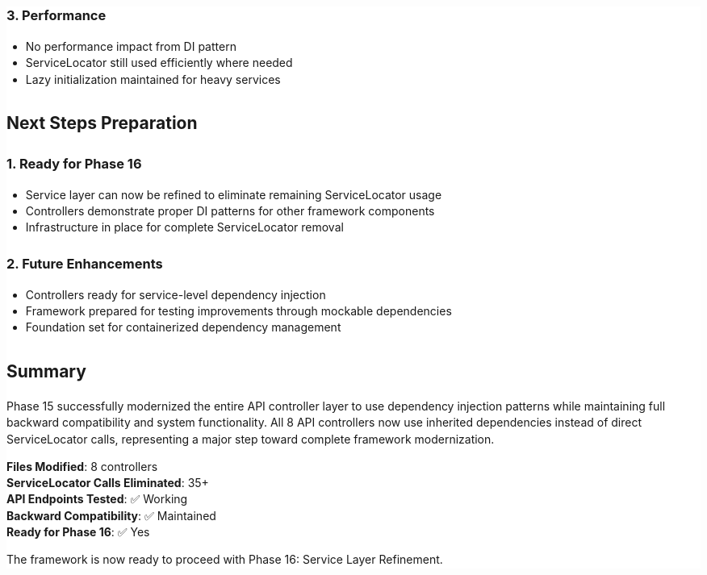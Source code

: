 ### 3. Performance
- No performance impact from DI pattern
- ServiceLocator still used efficiently where needed
- Lazy initialization maintained for heavy services

## Next Steps Preparation

### 1. Ready for Phase 16
- Service layer can now be refined to eliminate remaining ServiceLocator usage
- Controllers demonstrate proper DI patterns for other framework components
- Infrastructure in place for complete ServiceLocator removal

### 2. Future Enhancements
- Controllers ready for service-level dependency injection
- Framework prepared for testing improvements through mockable dependencies
- Foundation set for containerized dependency management

## Summary

Phase 15 successfully modernized the entire API controller layer to use dependency injection patterns while maintaining full backward compatibility and system functionality. All 8 API controllers now use inherited dependencies instead of direct ServiceLocator calls, representing a major step toward complete framework modernization.

**Files Modified**: 8 controllers  
**ServiceLocator Calls Eliminated**: 35+  
**API Endpoints Tested**: ✅ Working  
**Backward Compatibility**: ✅ Maintained  
**Ready for Phase 16**: ✅ Yes  

The framework is now ready to proceed with Phase 16: Service Layer Refinement.
